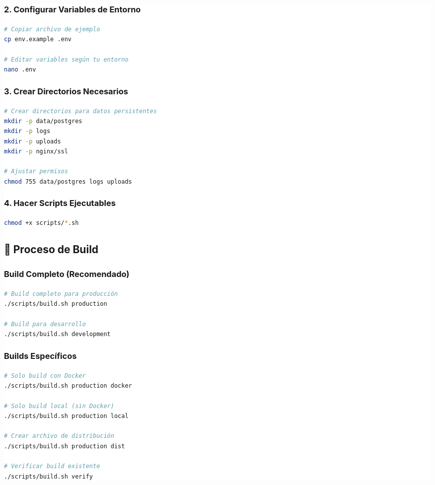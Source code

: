 ### 2. Configurar Variables de Entorno

```bash
# Copiar archivo de ejemplo
cp env.example .env

# Editar variables según tu entorno
nano .env
```

### 3. Crear Directorios Necesarios

```bash
# Crear directorios para datos persistentes
mkdir -p data/postgres
mkdir -p logs
mkdir -p uploads
mkdir -p nginx/ssl

# Ajustar permisos
chmod 755 data/postgres logs uploads
```

### 4. Hacer Scripts Ejecutables

```bash
chmod +x scripts/*.sh
```

## 🔨 Proceso de Build

### Build Completo (Recomendado)

```bash
# Build completo para producción
./scripts/build.sh production

# Build para desarrollo
./scripts/build.sh development
```

### Builds Específicos

```bash
# Solo build con Docker
./scripts/build.sh production docker

# Solo build local (sin Docker)
./scripts/build.sh production local

# Crear archivo de distribución
./scripts/build.sh production dist

# Verificar build existente
./scripts/build.sh verify
```
